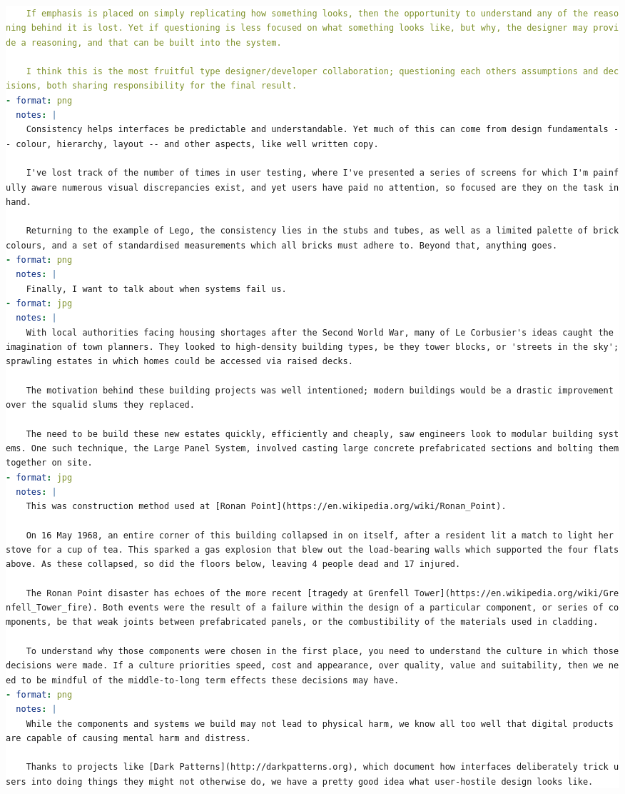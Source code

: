 ```yaml
    If emphasis is placed on simply replicating how something looks, then the opportunity to understand any of the reasoning behind it is lost. Yet if questioning is less focused on what something looks like, but why, the designer may provide a reasoning, and that can be built into the system.

    I think this is the most fruitful type designer/developer collaboration; questioning each others assumptions and decisions, both sharing responsibility for the final result.
- format: png
  notes: |
    Consistency helps interfaces be predictable and understandable. Yet much of this can come from design fundamentals -- colour, hierarchy, layout -- and other aspects, like well written copy.

    I've lost track of the number of times in user testing, where I've presented a series of screens for which I'm painfully aware numerous visual discrepancies exist, and yet users have paid no attention, so focused are they on the task in hand.

    Returning to the example of Lego, the consistency lies in the stubs and tubes, as well as a limited palette of brick colours, and a set of standardised measurements which all bricks must adhere to. Beyond that, anything goes.
- format: png
  notes: |
    Finally, I want to talk about when systems fail us.
- format: jpg
  notes: |
    With local authorities facing housing shortages after the Second World War, many of Le Corbusier's ideas caught the imagination of town planners. They looked to high-density building types, be they tower blocks, or 'streets in the sky'; sprawling estates in which homes could be accessed via raised decks.

    The motivation behind these building projects was well intentioned; modern buildings would be a drastic improvement over the squalid slums they replaced.

    The need to be build these new estates quickly, efficiently and cheaply, saw engineers look to modular building systems. One such technique, the Large Panel System, involved casting large concrete prefabricated sections and bolting them together on site.
- format: jpg
  notes: |
    This was construction method used at [Ronan Point](https://en.wikipedia.org/wiki/Ronan_Point).

    On 16 May 1968, an entire corner of this building collapsed in on itself, after a resident lit a match to light her stove for a cup of tea. This sparked a gas explosion that blew out the load-bearing walls which supported the four flats above. As these collapsed, so did the floors below, leaving 4 people dead and 17 injured.

    The Ronan Point disaster has echoes of the more recent [tragedy at Grenfell Tower](https://en.wikipedia.org/wiki/Grenfell_Tower_fire). Both events were the result of a failure within the design of a particular component, or series of components, be that weak joints between prefabricated panels, or the combustibility of the materials used in cladding.

    To understand why those components were chosen in the first place, you need to understand the culture in which those decisions were made. If a culture priorities speed, cost and appearance, over quality, value and suitability, then we need to be mindful of the middle-to-long term effects these decisions may have.
- format: png
  notes: |
    While the components and systems we build may not lead to physical harm, we know all too well that digital products are capable of causing mental harm and distress.

    Thanks to projects like [Dark Patterns](http://darkpatterns.org), which document how interfaces deliberately trick users into doing things they might not otherwise do, we have a pretty good idea what user-hostile design looks like.

```